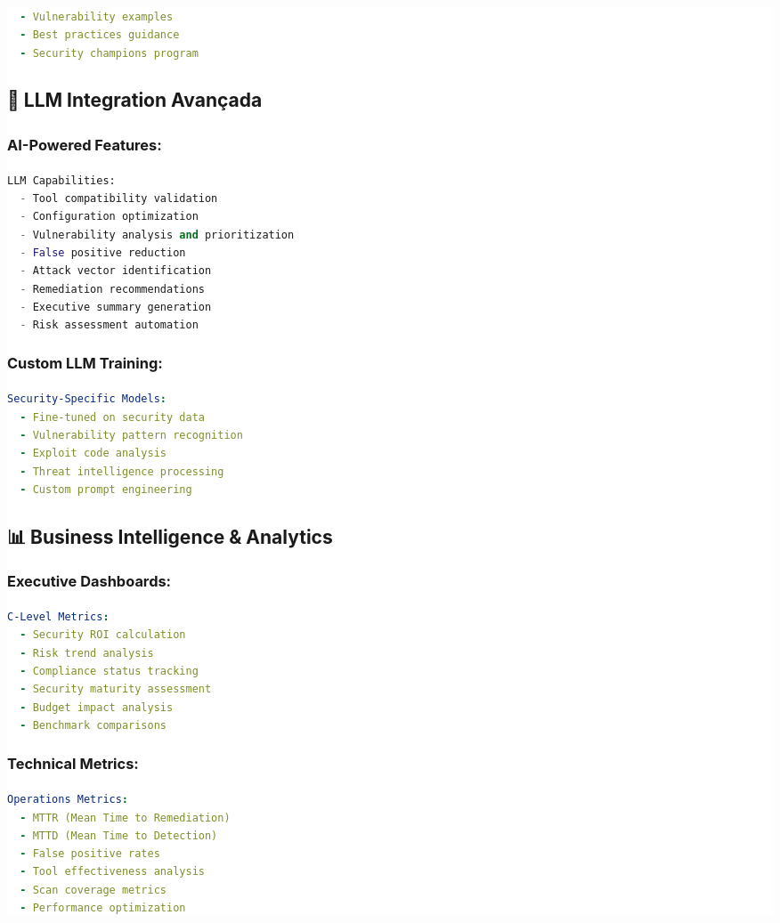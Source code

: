 ```yaml
  - Vulnerability examples
  - Best practices guidance
  - Security champions program
```

## 🧠 **LLM Integration Avançada**

### **AI-Powered Features:**
```python
LLM Capabilities:
  - Tool compatibility validation
  - Configuration optimization
  - Vulnerability analysis and prioritization
  - False positive reduction
  - Attack vector identification
  - Remediation recommendations
  - Executive summary generation
  - Risk assessment automation
```

### **Custom LLM Training:**
```yaml
Security-Specific Models:
  - Fine-tuned on security data
  - Vulnerability pattern recognition
  - Exploit code analysis
  - Threat intelligence processing
  - Custom prompt engineering
```

## 📊 **Business Intelligence & Analytics**

### **Executive Dashboards:**
```yaml
C-Level Metrics:
  - Security ROI calculation
  - Risk trend analysis
  - Compliance status tracking
  - Security maturity assessment
  - Budget impact analysis
  - Benchmark comparisons
```

### **Technical Metrics:**
```yaml
Operations Metrics:
  - MTTR (Mean Time to Remediation)
  - MTTD (Mean Time to Detection)
  - False positive rates
  - Tool effectiveness analysis
  - Scan coverage metrics
  - Performance optimization
```
